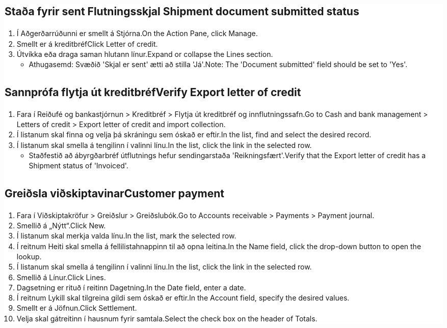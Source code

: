 ## <a name="shipment-document-submitted-status"></a><span data-ttu-id="7ea42-170">Staða fyrir sent Flutningsskjal </span><span class="sxs-lookup"><span data-stu-id="7ea42-170">Shipment document submitted status</span></span>
1. <span data-ttu-id="7ea42-171">Í Aðgerðarrúðunni er smellt á Stjórna.</span><span class="sxs-lookup"><span data-stu-id="7ea42-171">On the Action Pane, click Manage.</span></span>
2. <span data-ttu-id="7ea42-172">Smellt er á kreditbréf</span><span class="sxs-lookup"><span data-stu-id="7ea42-172">Click Letter of credit.</span></span>
3. <span data-ttu-id="7ea42-173">Útvíkka eða draga saman hlutann línur.</span><span class="sxs-lookup"><span data-stu-id="7ea42-173">Expand or collapse the Lines section.</span></span>
    * <span data-ttu-id="7ea42-174">Athugasemd: Svæðið 'Skjal er sent' ætti að stilla 'Já'.</span><span class="sxs-lookup"><span data-stu-id="7ea42-174">Note: The 'Document submitted' field should be set to 'Yes'.</span></span>  

## <a name="verify-export-letter-of-credit"></a><span data-ttu-id="7ea42-175">Sannprófa flytja út kreditbréf</span><span class="sxs-lookup"><span data-stu-id="7ea42-175">Verify Export letter of credit</span></span>
1. <span data-ttu-id="7ea42-176">Fara í Reiðufé og bankastjórnun > Kreditbréf > Flytja út kreditbréf og innflutningssafn.</span><span class="sxs-lookup"><span data-stu-id="7ea42-176">Go to Cash and bank management > Letters of credit > Export letter of credit and import collection.</span></span>
2. <span data-ttu-id="7ea42-177">Í listanum skal finna og velja þá skráningu sem óskað er eftir.</span><span class="sxs-lookup"><span data-stu-id="7ea42-177">In the list, find and select the desired record.</span></span>
3. <span data-ttu-id="7ea42-178">Í listanum skal smella á tengilinn í valinni línu.</span><span class="sxs-lookup"><span data-stu-id="7ea42-178">In the list, click the link in the selected row.</span></span>
    * <span data-ttu-id="7ea42-179">Staðfestið að ábyrgðarbréf útflutnings hefur sendingarstaða 'Reikningsfært'.</span><span class="sxs-lookup"><span data-stu-id="7ea42-179">Verify that the Export letter of credit has a Shipment status of 'Invoiced'.</span></span>  

## <a name="customer-payment"></a><span data-ttu-id="7ea42-180">Greiðsla viðskiptavinar</span><span class="sxs-lookup"><span data-stu-id="7ea42-180">Customer payment</span></span>
1. <span data-ttu-id="7ea42-181">Fara í Viðskiptakröfur > Greiðslur > Greiðslubók.</span><span class="sxs-lookup"><span data-stu-id="7ea42-181">Go to Accounts receivable > Payments > Payment journal.</span></span>
2. <span data-ttu-id="7ea42-182">Smellið á „Nýtt“.</span><span class="sxs-lookup"><span data-stu-id="7ea42-182">Click New.</span></span>
3. <span data-ttu-id="7ea42-183">Í listanum skal merkja valda línu.</span><span class="sxs-lookup"><span data-stu-id="7ea42-183">In the list, mark the selected row.</span></span>
4. <span data-ttu-id="7ea42-184">Í reitnum Heiti skal smella á fellilistahnappinn til að opna leitina.</span><span class="sxs-lookup"><span data-stu-id="7ea42-184">In the Name field, click the drop-down button to open the lookup.</span></span>
5. <span data-ttu-id="7ea42-185">Í listanum skal smella á tengilinn í valinni línu.</span><span class="sxs-lookup"><span data-stu-id="7ea42-185">In the list, click the link in the selected row.</span></span>
6. <span data-ttu-id="7ea42-186">Smellið á Línur.</span><span class="sxs-lookup"><span data-stu-id="7ea42-186">Click Lines.</span></span>
7. <span data-ttu-id="7ea42-187">Dagsetning er rituð í reitinn Dagetning.</span><span class="sxs-lookup"><span data-stu-id="7ea42-187">In the Date field, enter a date.</span></span>
8. <span data-ttu-id="7ea42-188">Í reitnum Lykill skal tilgreina gildi sem óskað er eftir.</span><span class="sxs-lookup"><span data-stu-id="7ea42-188">In the Account field, specify the desired values.</span></span>
9. <span data-ttu-id="7ea42-189">Smellt er á Jöfnun.</span><span class="sxs-lookup"><span data-stu-id="7ea42-189">Click Settlement.</span></span>
10. <span data-ttu-id="7ea42-190">Velja skal gátreitinn í hausnum fyrir samtala.</span><span class="sxs-lookup"><span data-stu-id="7ea42-190">Select the check box on the header of Totals.</span></span>